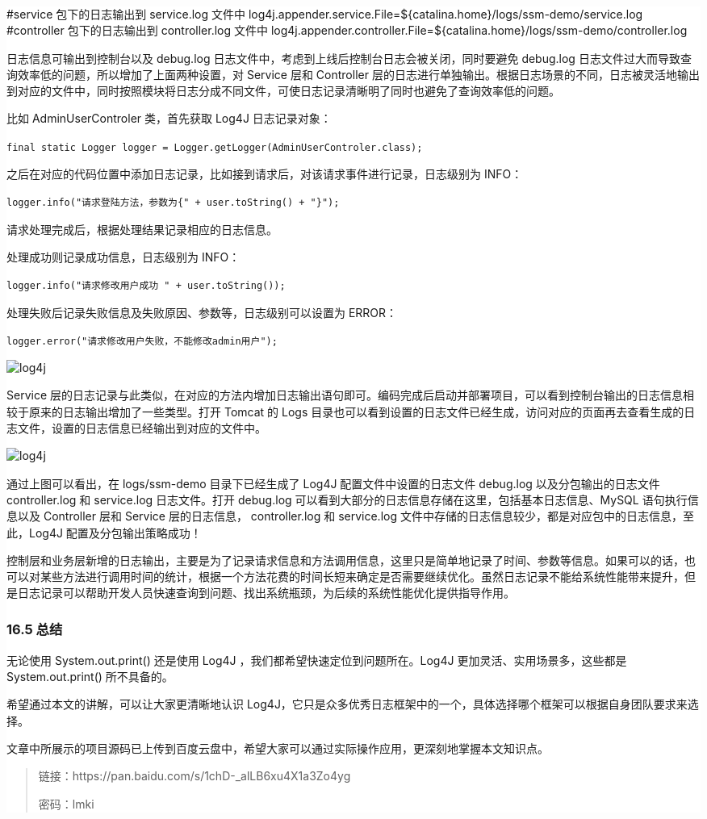 #service 包下的日志输出到 service.log 文件中
log4j.appender.service.File=${catalina.home}/logs/ssm-demo/service.log
#controller 包下的日志输出到 controller.log 文件中
log4j.appender.controller.File=${catalina.home}/logs/ssm-demo/controller.log
</code></pre>
<p>日志信息可输出到控制台以及 debug.log 日志文件中，考虑到上线后控制台日志会被关闭，同时要避免 debug.log 日志文件过大而导致查询效率低的问题，所以增加了上面两种设置，对 Service 层和 Controller 层的日志进行单独输出。根据日志场景的不同，日志被灵活地输出到对应的文件中，同时按照模块将日志分成不同文件，可使日志记录清晰明了同时也避免了查询效率低的问题。</p>
<p>比如 AdminUserControler 类，首先获取 Log4J 日志记录对象：</p>
<pre><code>final static Logger logger = Logger.getLogger(AdminUserControler.class);
</code></pre>
<p>之后在对应的代码位置中添加日志记录，比如接到请求后，对该请求事件进行记录，日志级别为 INFO：</p>
<pre><code>logger.info("请求登陆方法，参数为{" + user.toString() + "}");
</code></pre>
<p>请求处理完成后，根据处理结果记录相应的日志信息。</p>
<p>处理成功则记录成功信息，日志级别为 INFO：</p>
<pre><code>logger.info("请求修改用户成功 " + user.toString());
</code></pre>
<p>处理失败后记录失败信息及失败原因、参数等，日志级别可以设置为 ERROR：</p>
<pre><code>logger.error("请求修改用户失败，不能修改admin用户");
</code></pre>
<p><img src="https://images.gitbook.cn/43ebe2f0-aac2-11e8-875e-1de6018a088e" alt="log4j" /></p>
<p>Service 层的日志记录与此类似，在对应的方法内增加日志输出语句即可。编码完成后启动并部署项目，可以看到控制台输出的日志信息相较于原来的日志输出增加了一些类型。打开 Tomcat 的 Logs 目录也可以看到设置的日志文件已经生成，访问对应的页面再去查看生成的日志文件，设置的日志信息已经输出到对应的文件中。</p>
<p><img src="https://images.gitbook.cn/edcd6b40-aac2-11e8-875e-1de6018a088e" alt="log4j" /></p>
<p>通过上图可以看出，在 logs/ssm-demo 目录下已经生成了 Log4J 配置文件中设置的日志文件 debug.log 以及分包输出的日志文件 controller.log 和 service.log 日志文件。打开  debug.log 可以看到大部分的日志信息存储在这里，包括基本日志信息、MySQL 语句执行信息以及 Controller 层和 Service 层的日志信息， controller.log 和 service.log 文件中存储的日志信息较少，都是对应包中的日志信息，至此，Log4J 配置及分包输出策略成功！</p>
<p>控制层和业务层新增的日志输出，主要是为了记录请求信息和方法调用信息，这里只是简单地记录了时间、参数等信息。如果可以的话，也可以对某些方法进行调用时间的统计，根据一个方法花费的时间长短来确定是否需要继续优化。虽然日志记录不能给系统性能带来提升，但是日志记录可以帮助开发人员快速查询到问题、找出系统瓶颈，为后续的系统性能优化提供指导作用。</p>
<h3 id="165">16.5 总结</h3>
<p>无论使用 System.out.print() 还是使用 Log4J ，我们都希望快速定位到问题所在。Log4J 更加灵活、实用场景多，这些都是  System.out.print() 所不具备的。</p>
<p>希望通过本文的讲解，可以让大家更清晰地认识 Log4J，它只是众多优秀日志框架中的一个，具体选择哪个框架可以根据自身团队要求来选择。</p>
<p>文章中所展示的项目源码已上传到百度云盘中，希望大家可以通过实际操作应用，更深刻地掌握本文知识点。</p>
<blockquote>
  <p>链接：https://pan.baidu.com/s/1chD-_alLB6xu4X1a3Zo4yg </p>
  <p>密码：lmki</p>
</blockquote></div></article>